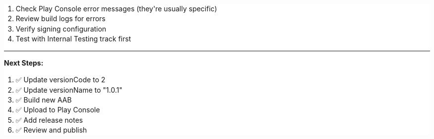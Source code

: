 1. Check Play Console error messages (they're usually specific)
2. Review build logs for errors
3. Verify signing configuration
4. Test with Internal Testing track first

---

**Next Steps:**
1. ✅ Update versionCode to 2
2. ✅ Update versionName to "1.0.1"
3. ✅ Build new AAB
4. ✅ Upload to Play Console
5. ✅ Add release notes
6. ✅ Review and publish
